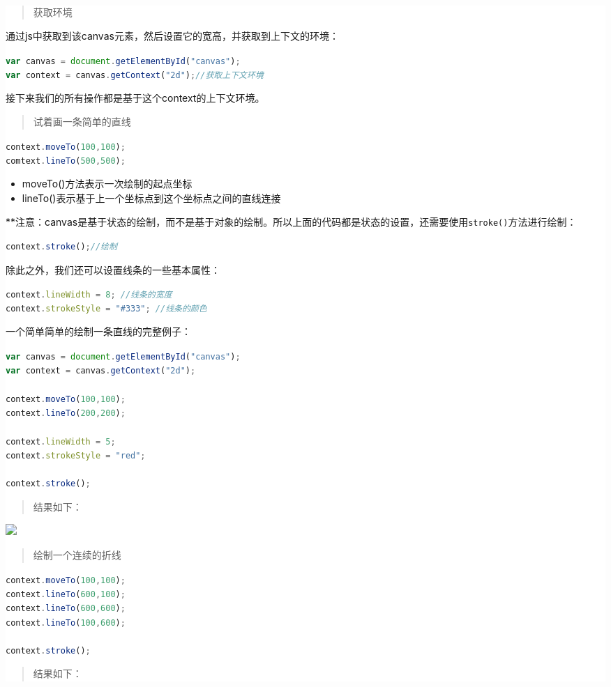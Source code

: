 > 获取环境

通过js中获取到该canvas元素，然后设置它的宽高，并获取到上下文的环境：

```JavaScript
var canvas = document.getElementById("canvas");
var context = canvas.getContext("2d");//获取上下文环境
```
接下来我们的所有操作都是基于这个context的上下文环境。

> 试着画一条简单的直线

```JavaScript
context.moveTo(100,100);
comtext.lineTo(500,500);
```

- moveTo()方法表示一次绘制的起点坐标
- lineTo()表示基于上一个坐标点到这个坐标点之间的直线连接

**注意：canvas是基于状态的绘制，而不是基于对象的绘制。所以上面的代码都是状态的设置，还需要使用`stroke()`方法进行绘制：

```JavaScript
context.stroke();//绘制
```
除此之外，我们还可以设置线条的一些基本属性：

```JavaScript
context.lineWidth = 8; //线条的宽度
context.strokeStyle = "#333"; //线条的颜色
```
一个简单简单的绘制一条直线的完整例子：

```JavaScript
var canvas = document.getElementById("canvas");
var context = canvas.getContext("2d");

context.moveTo(100,100);
context.lineTo(200,200);

context.lineWidth = 5;
context.strokeStyle = "red";

context.stroke();
```
> 结果如下：

![](http://cdn.liwuhou.cn/blog/20200306224154.png)

> 绘制一个连续的折线

```JavaScript
context.moveTo(100,100);
context.lineTo(600,100);
context.lineTo(600,600);
context.lineTo(100,600);

context.stroke();
```
> 结果如下：
